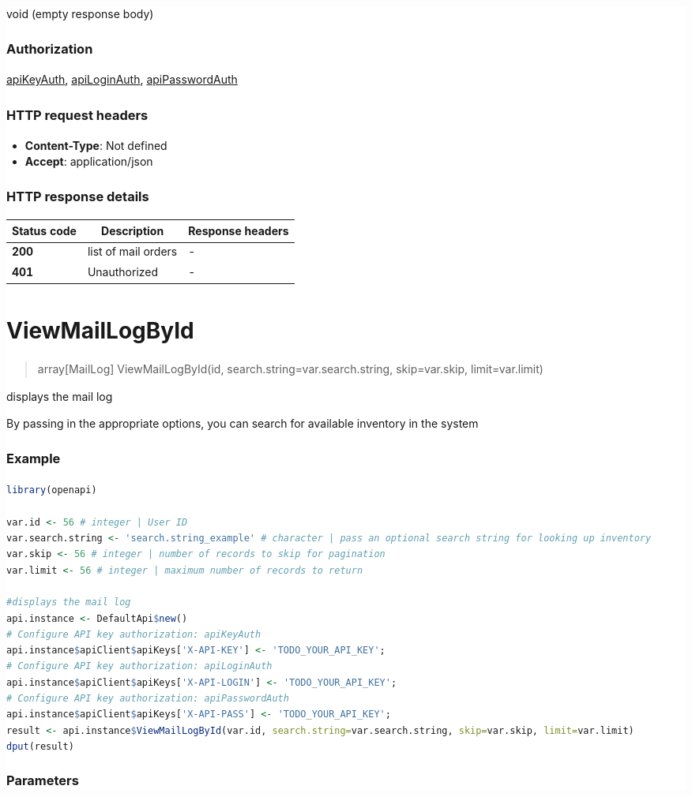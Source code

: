 void (empty response body)

### Authorization

[apiKeyAuth](../README.md#apiKeyAuth), [apiLoginAuth](../README.md#apiLoginAuth), [apiPasswordAuth](../README.md#apiPasswordAuth)

### HTTP request headers

 - **Content-Type**: Not defined
 - **Accept**: application/json

### HTTP response details
| Status code | Description | Response headers |
|-------------|-------------|------------------|
| **200** | list of mail orders |  -  |
| **401** | Unauthorized |  -  |

# **ViewMailLogById**
> array[MailLog] ViewMailLogById(id, search.string=var.search.string, skip=var.skip, limit=var.limit)

displays the mail log

By passing in the appropriate options, you can search for available inventory in the system 

### Example
```R
library(openapi)

var.id <- 56 # integer | User ID
var.search.string <- 'search.string_example' # character | pass an optional search string for looking up inventory
var.skip <- 56 # integer | number of records to skip for pagination
var.limit <- 56 # integer | maximum number of records to return

#displays the mail log
api.instance <- DefaultApi$new()
# Configure API key authorization: apiKeyAuth
api.instance$apiClient$apiKeys['X-API-KEY'] <- 'TODO_YOUR_API_KEY';
# Configure API key authorization: apiLoginAuth
api.instance$apiClient$apiKeys['X-API-LOGIN'] <- 'TODO_YOUR_API_KEY';
# Configure API key authorization: apiPasswordAuth
api.instance$apiClient$apiKeys['X-API-PASS'] <- 'TODO_YOUR_API_KEY';
result <- api.instance$ViewMailLogById(var.id, search.string=var.search.string, skip=var.skip, limit=var.limit)
dput(result)
```

### Parameters

